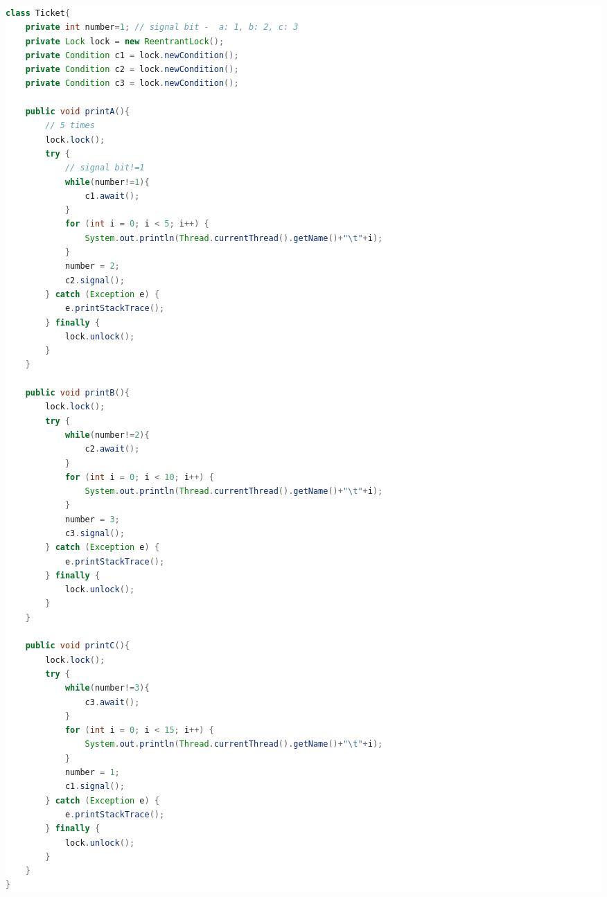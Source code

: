 ```java
class Ticket{
    private int number=1; // signal bit -  a: 1, b: 2, c: 3
    private Lock lock = new ReentrantLock();
    private Condition c1 = lock.newCondition();
    private Condition c2 = lock.newCondition();
    private Condition c3 = lock.newCondition();

    public void printA(){
        // 5 times
        lock.lock();
        try {
            // signal bit!=1
            while(number!=1){
                c1.await();
            }
            for (int i = 0; i < 5; i++) {
                System.out.println(Thread.currentThread().getName()+"\t"+i);
            }
            number = 2;
            c2.signal();
        } catch (Exception e) {
            e.printStackTrace();
        } finally {
            lock.unlock();
        }
    }

    public void printB(){
        lock.lock();
        try {
            while(number!=2){
                c2.await();
            }
            for (int i = 0; i < 10; i++) {
                System.out.println(Thread.currentThread().getName()+"\t"+i);
            }
            number = 3;
            c3.signal();
        } catch (Exception e) {
            e.printStackTrace();
        } finally {
            lock.unlock();
        }
    }

    public void printC(){
        lock.lock();
        try {
            while(number!=3){
                c3.await();
            }
            for (int i = 0; i < 15; i++) {
                System.out.println(Thread.currentThread().getName()+"\t"+i);
            }
            number = 1;
            c1.signal();
        } catch (Exception e) {
            e.printStackTrace();
        } finally {
            lock.unlock();
        }
    }
}
```